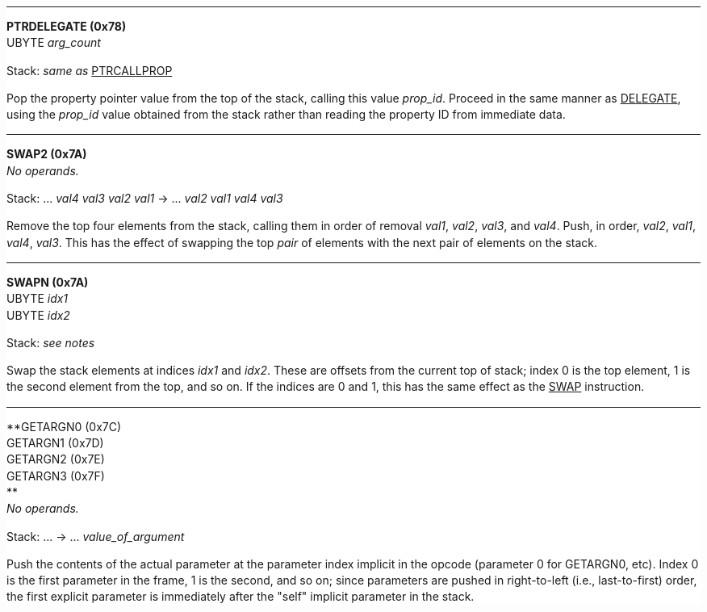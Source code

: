 <span id="opc_ptrdelegate"></span>

------------------------------------------------------------------------

**PTRDELEGATE (0x78)**  
UBYTE *arg_count*  

Stack: *same as* [PTRCALLPROP](#opc_ptrcallprop)

Pop the property pointer value from the top of the stack, calling this
value *prop_id*. Proceed in the same manner as
[DELEGATE](#opc_delegate), using the *prop_id* value obtained from the
stack rather than reading the property ID from immediate data.
<span id="opc_swap2"></span>

------------------------------------------------------------------------

**SWAP2 (0x7A)**  
*No operands.*

Stack: ... *val4* *val3* *val2* *val1* → ... *val2* *val1* *val4* *val3*

Remove the top four elements from the stack, calling them in order of
removal *val1*, *val2*, *val3*, and *val4*. Push, in order, *val2*,
*val1*, *val4*, *val3*. This has the effect of swapping the top *pair*
of elements with the next pair of elements on the stack.
<span id="opc_swapn"></span>

------------------------------------------------------------------------

**SWAPN (0x7A)**  
UBYTE *idx1*  
UBYTE *idx2*  

Stack: *see notes*

Swap the stack elements at indices *idx1* and *idx2*. These are offsets
from the current top of stack; index 0 is the top element, 1 is the
second element from the top, and so on. If the indices are 0 and 1, this
has the same effect as the [SWAP](#opc_swap) instruction.
<span id="opc_getargn0"></span> <span id="opc_getargn1"></span>
<span id="opc_getargn2"></span> <span id="opc_getargn3"></span>

------------------------------------------------------------------------

**GETARGN0 (0x7C)  
GETARGN1 (0x7D)  
GETARGN2 (0x7E)  
GETARGN3 (0x7F)  
**  
*No operands.*

Stack: ... → ... *value_of_argument*

Push the contents of the actual parameter at the parameter index
implicit in the opcode (parameter 0 for GETARGN0, etc). Index 0 is the
first parameter in the frame, 1 is the second, and so on; since
parameters are pushed in right-to-left (i.e., last-to-first) order, the
first explicit parameter is immediately after the "self" implicit
parameter in the stack.
